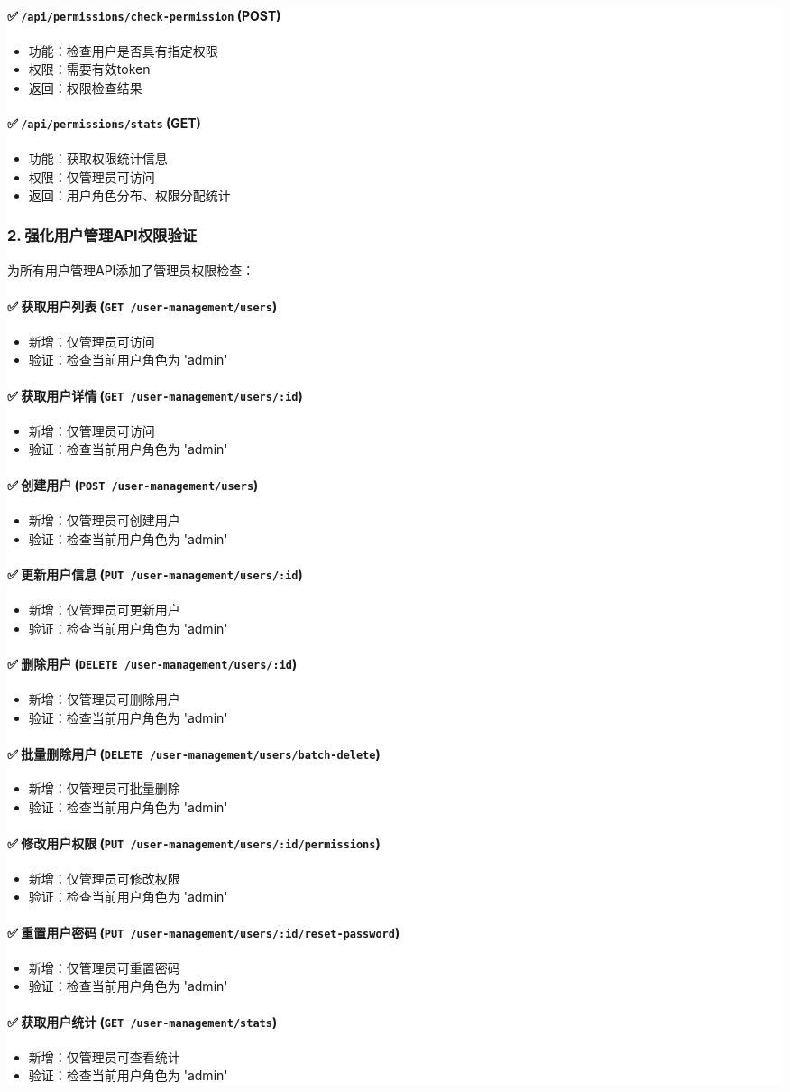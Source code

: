 #### ✅ `/api/permissions/check-permission` (POST)
- 功能：检查用户是否具有指定权限
- 权限：需要有效token
- 返回：权限检查结果

#### ✅ `/api/permissions/stats` (GET)
- 功能：获取权限统计信息
- 权限：仅管理员可访问
- 返回：用户角色分布、权限分配统计

### 2. 强化用户管理API权限验证

为所有用户管理API添加了管理员权限检查：

#### ✅ 获取用户列表 (`GET /user-management/users`)
- 新增：仅管理员可访问
- 验证：检查当前用户角色为 'admin'

#### ✅ 获取用户详情 (`GET /user-management/users/:id`)
- 新增：仅管理员可访问
- 验证：检查当前用户角色为 'admin'

#### ✅ 创建用户 (`POST /user-management/users`)
- 新增：仅管理员可创建用户
- 验证：检查当前用户角色为 'admin'

#### ✅ 更新用户信息 (`PUT /user-management/users/:id`)
- 新增：仅管理员可更新用户
- 验证：检查当前用户角色为 'admin'

#### ✅ 删除用户 (`DELETE /user-management/users/:id`)
- 新增：仅管理员可删除用户
- 验证：检查当前用户角色为 'admin'

#### ✅ 批量删除用户 (`DELETE /user-management/users/batch-delete`)
- 新增：仅管理员可批量删除
- 验证：检查当前用户角色为 'admin'

#### ✅ 修改用户权限 (`PUT /user-management/users/:id/permissions`)
- 新增：仅管理员可修改权限
- 验证：检查当前用户角色为 'admin'

#### ✅ 重置用户密码 (`PUT /user-management/users/:id/reset-password`)
- 新增：仅管理员可重置密码
- 验证：检查当前用户角色为 'admin'

#### ✅ 获取用户统计 (`GET /user-management/stats`)
- 新增：仅管理员可查看统计
- 验证：检查当前用户角色为 'admin'
